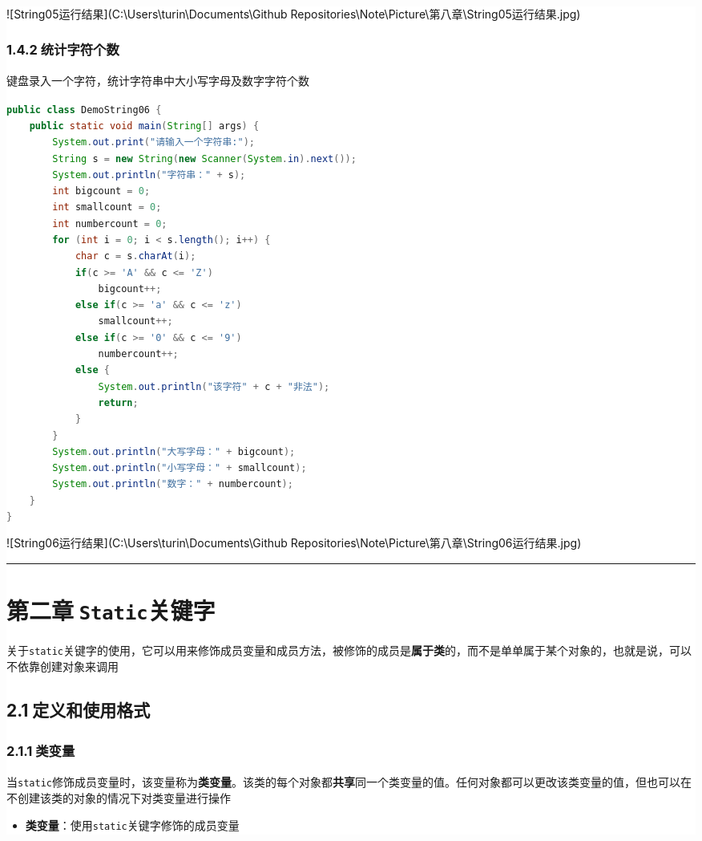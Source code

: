 ![String05运行结果](C:\Users\turin\Documents\Github Repositories\Note\Picture\第八章\String05运行结果.jpg)

### 1.4.2 统计字符个数

键盘录入一个字符，统计字符串中大小写字母及数字字符个数

```java
public class DemoString06 {
    public static void main(String[] args) {
        System.out.print("请输入一个字符串:");
        String s = new String(new Scanner(System.in).next());
        System.out.println("字符串：" + s);
        int bigcount = 0;
        int smallcount = 0;
        int numbercount = 0;
        for (int i = 0; i < s.length(); i++) {
            char c = s.charAt(i);
            if(c >= 'A' && c <= 'Z')
                bigcount++;
            else if(c >= 'a' && c <= 'z')
                smallcount++;
            else if(c >= '0' && c <= '9')
                numbercount++;
            else {
                System.out.println("该字符" + c + "非法");
                return;
            }
        }
        System.out.println("大写字母：" + bigcount);
        System.out.println("小写字母：" + smallcount);
        System.out.println("数字：" + numbercount);
    }
}
```

![String06运行结果](C:\Users\turin\Documents\Github Repositories\Note\Picture\第八章\String06运行结果.jpg)

---

# 第二章 `Static`关键字

关于`static`关键字的使用，它可以用来修饰成员变量和成员方法，被修饰的成员是**属于类**的，而不是单单属于某个对象的，也就是说，可以不依靠创建对象来调用

## 2.1 定义和使用格式

###  2.1.1 类变量

当`static`修饰成员变量时，该变量称为**类变量**。该类的每个对象都**共享**同一个类变量的值。任何对象都可以更改该类变量的值，但也可以在不创建该类的对象的情况下对类变量进行操作

* **类变量**：使用`static`关键字修饰的成员变量
